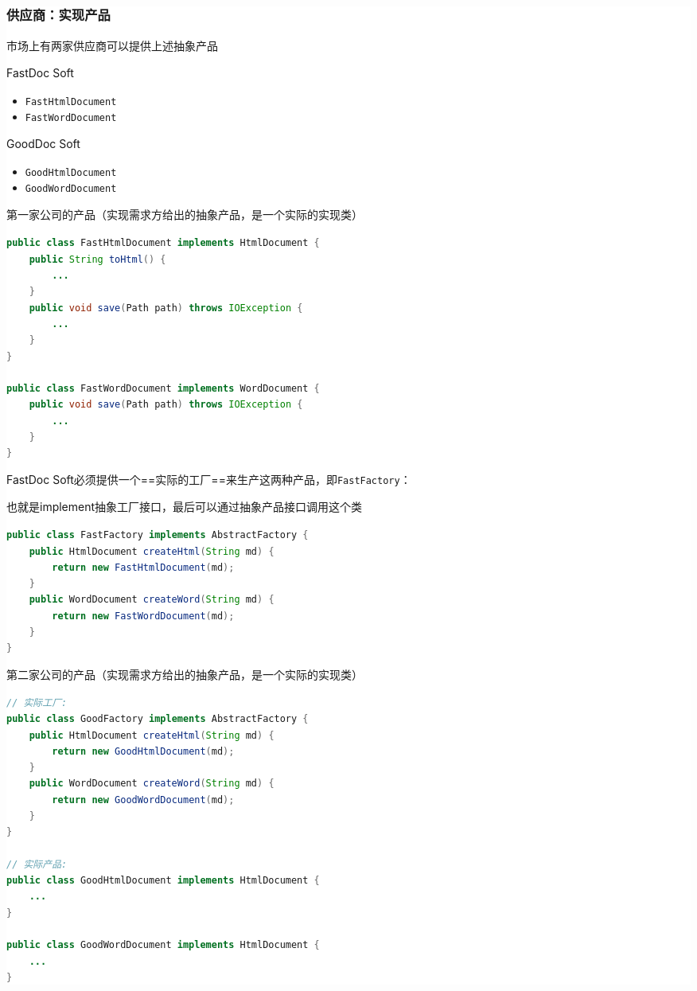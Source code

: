 ### **供应商：实现产品**

市场上有两家供应商可以提供上述抽象产品

FastDoc Soft

- `FastHtmlDocument`
- `FastWordDocument`

GoodDoc Soft

- `GoodHtmlDocument`
- `GoodWordDocument`

第一家公司的产品（实现需求方给出的抽象产品，是一个实际的实现类）

```java
public class FastHtmlDocument implements HtmlDocument {
    public String toHtml() {
        ...
    }
    public void save(Path path) throws IOException {
        ...
    }
}

public class FastWordDocument implements WordDocument {
    public void save(Path path) throws IOException {
        ...
    }
}
```

FastDoc Soft必须提供一个==实际的工厂==来生产这两种产品，即`FastFactory`：

也就是implement抽象工厂接口，最后可以通过抽象产品接口调用这个类

```java
public class FastFactory implements AbstractFactory {
    public HtmlDocument createHtml(String md) {
        return new FastHtmlDocument(md);
    }
    public WordDocument createWord(String md) {
        return new FastWordDocument(md);
    }
}
```

第二家公司的产品（实现需求方给出的抽象产品，是一个实际的实现类）

```java
// 实际工厂:
public class GoodFactory implements AbstractFactory {
    public HtmlDocument createHtml(String md) {
        return new GoodHtmlDocument(md);
    }
    public WordDocument createWord(String md) {
        return new GoodWordDocument(md);
    }
}

// 实际产品:
public class GoodHtmlDocument implements HtmlDocument {
    ...
}

public class GoodWordDocument implements HtmlDocument {
    ...
}
```